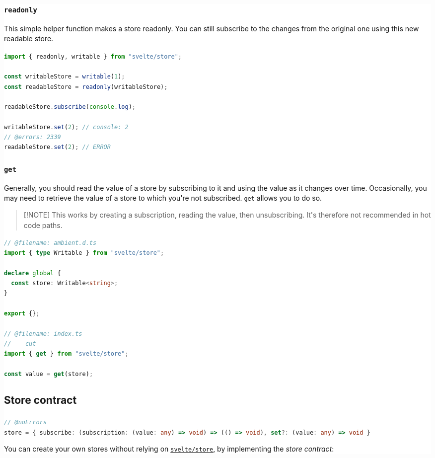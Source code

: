 ### `readonly`

This simple helper function makes a store readonly. You can still subscribe to the changes from the original one using this new readable store.

```js
import { readonly, writable } from "svelte/store";

const writableStore = writable(1);
const readableStore = readonly(writableStore);

readableStore.subscribe(console.log);

writableStore.set(2); // console: 2
// @errors: 2339
readableStore.set(2); // ERROR
```

### `get`

Generally, you should read the value of a store by subscribing to it and using the value as it changes over time. Occasionally, you may need to retrieve the value of a store to which you're not subscribed. `get` allows you to do so.

> [!NOTE] This works by creating a subscription, reading the value, then unsubscribing. It's therefore not recommended in hot code paths.

```ts
// @filename: ambient.d.ts
import { type Writable } from "svelte/store";

declare global {
  const store: Writable<string>;
}

export {};

// @filename: index.ts
// ---cut---
import { get } from "svelte/store";

const value = get(store);
```

## Store contract

```ts
// @noErrors
store = { subscribe: (subscription: (value: any) => void) => (() => void), set?: (value: any) => void }
```

You can create your own stores without relying on [`svelte/store`](../svelte-store), by implementing the _store contract_:
